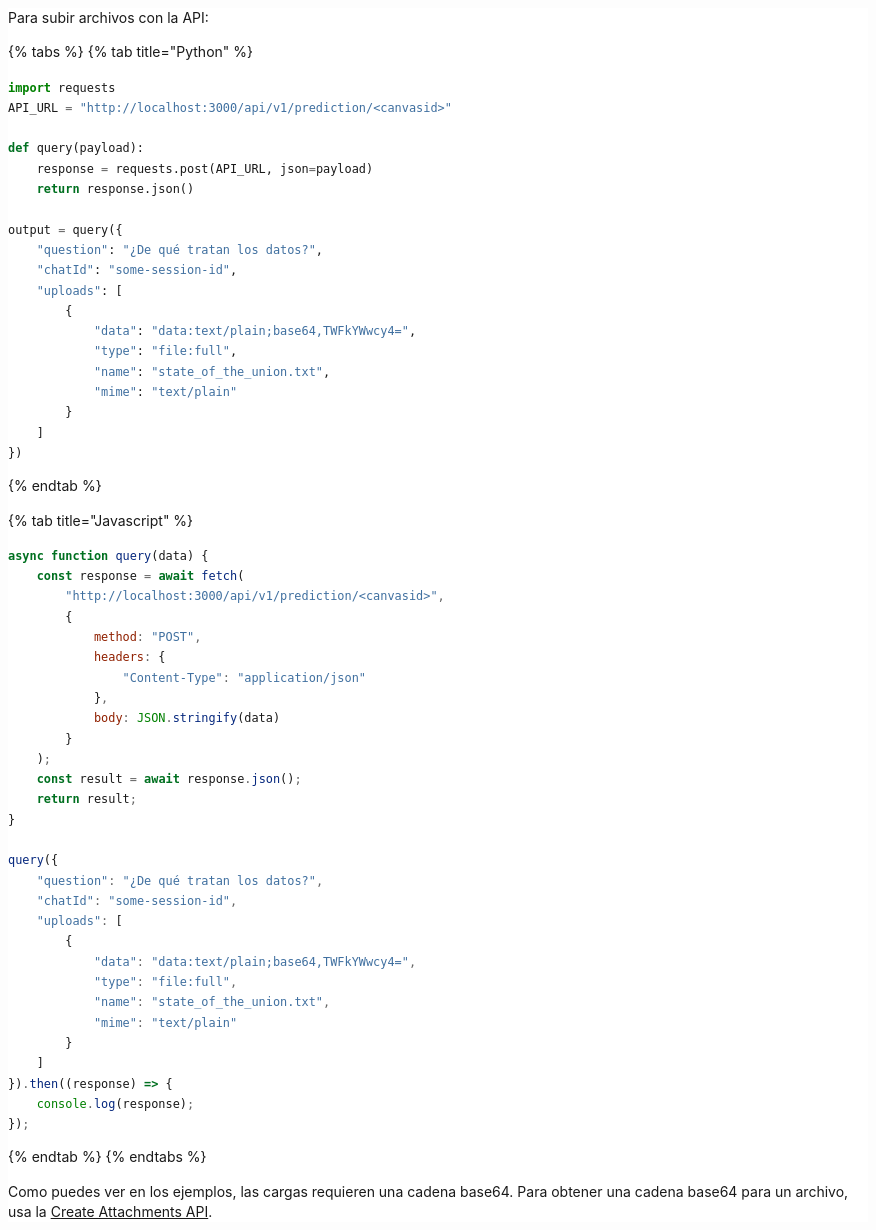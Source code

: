 Para subir archivos con la API:

{% tabs %}
{% tab title="Python" %}
```python
import requests
API_URL = "http://localhost:3000/api/v1/prediction/<canvasid>"

def query(payload):
    response = requests.post(API_URL, json=payload)
    return response.json()
    
output = query({
    "question": "¿De qué tratan los datos?",
    "chatId": "some-session-id",
    "uploads": [
        {
            "data": "data:text/plain;base64,TWFkYWwcy4=",
            "type": "file:full",
            "name": "state_of_the_union.txt",
            "mime": "text/plain"
        }
    ]
})
```
{% endtab %}

{% tab title="Javascript" %}
```javascript
async function query(data) {
    const response = await fetch(
        "http://localhost:3000/api/v1/prediction/<canvasid>",
        {
            method: "POST",
            headers: {
                "Content-Type": "application/json"
            },
            body: JSON.stringify(data)
        }
    );
    const result = await response.json();
    return result;
}

query({
    "question": "¿De qué tratan los datos?",
    "chatId": "some-session-id",
    "uploads": [
        {
            "data": "data:text/plain;base64,TWFkYWwcy4=",
            "type": "file:full",
            "name": "state_of_the_union.txt",
            "mime": "text/plain"
        }
    ]
}).then((response) => {
    console.log(response);
});
```
{% endtab %}
{% endtabs %}

Como puedes ver en los ejemplos, las cargas requieren una cadena base64. Para obtener una cadena base64 para un archivo, usa la [Create Attachments API](../api-reference/attachments.md).
